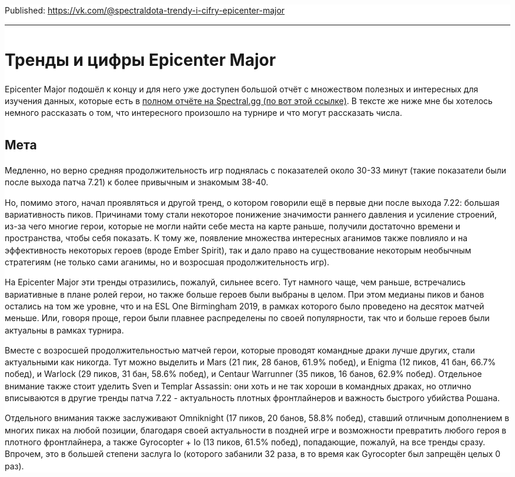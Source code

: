 Published: https://vk.com/@spectraldota-trendy-i-cifry-epicenter-major

---

# Тренды и цифры Epicenter Major

Epicenter Major подошёл к концу и для него уже доступен большой отчёт с множеством полезных и интересных для изучения данных, которые есть в [полном отчёте на Spectral.gg (по вот этой ссылке)](https://stats.spectralalliance.ru/lrg2/?league=epicenter_major_2019_lan). В тексте же ниже мне бы хотелось немного рассказать о том, что интересного произошло на турнире и что могут рассказать числа.

## Мета

Медленно, но верно средняя продолжительность игр поднялась с показателей около 30-33 минут (такие показатели были после выхода патча 7.21) к более привычным и знакомым 38-40.

Но, помимо этого, начал проявляться и другой тренд, о котором говорили ещё в первые дни после выхода 7.22: большая вариативность пиков. Причинами тому стали некоторое понижение значимости раннего давления и усиление строений, из-за чего многие герои, которые не могли найти себе места на карте раньше, получили достаточно времени и пространства, чтобы себя показать. К тому же, появление множества интересных аганимов также повлияло и на эффективность некоторых героев (вроде Ember Spirit), так и дало право на существование некоторым необычным стратегиям (не только сами аганимы, но и возросшая продолжительность игр).

На Epicenter Major эти тренды отразились, пожалуй, сильнее всего. Тут намного чаще, чем раньше, встречались вариативные в плане ролей герои, но также больше героев были выбраны в целом. При этом медианы пиков и банов остались на том же уровне, что и на ESL One Birmingham 2019, в рамках которого было проведено на десяток матчей меньше. Или, говоря проще, герои были плавнее распределены по своей популярности, так что и больше героев были актуальны в рамках турнира.

Вместе с возросшей продолжительностью матчей герои, которые проводят командные драки лучше других, стали актуальными как никогда. Тут можно выделить и Mars (21 пик, 28 банов, 61.9% побед), и Enigma (12 пиков, 41 бан, 66.7% побед), и Warlock (29 пиков, 31 бан, 58.6% побед), и Centaur Warrunner (35 пиков, 16 банов, 62.9% побед). Отдельное внимание также стоит уделить Sven и Templar Assassin: они хоть и не так хороши в командных драках, но отлично вписываются в другие тренды патча 7.22 - актуальность плотных фронтлайнеров и важность быстрого убийства Рошана.

Отдельного внимания также заслуживают Omniknight (17 пиков, 20 банов, 58.8% побед), ставший отличным дополнением в многих пиках на любой позиции, благодаря своей актуальности в поздней игре и возможности превратить любого героя в плотного фронтлайнера, а также Gyrocopter + Io (13 пиков, 61.5% побед), попадающие, пожалуй, на все тренды сразу. Впрочем, это в большей степени заслуга Io (которого забанили 32 раза, в то время как Gyrocopter был запрещён целых 0 раз).
